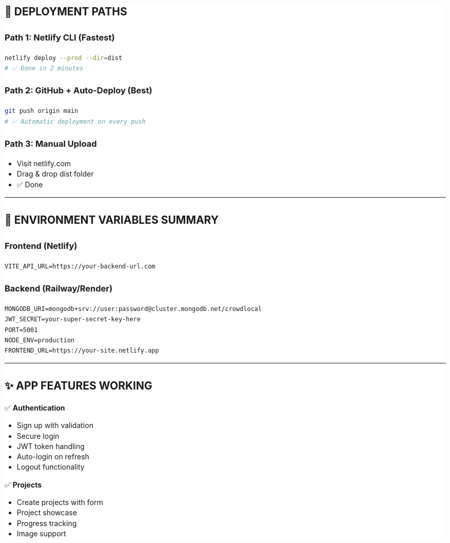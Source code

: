 
## 🎯 DEPLOYMENT PATHS

### Path 1: Netlify CLI (Fastest)
```bash
netlify deploy --prod --dir=dist
# ✅ Done in 2 minutes
```

### Path 2: GitHub + Auto-Deploy (Best)
```bash
git push origin main
# ✅ Automatic deployment on every push
```

### Path 3: Manual Upload
- Visit netlify.com
- Drag & drop dist folder
- ✅ Done

---

## 🔑 ENVIRONMENT VARIABLES SUMMARY

### Frontend (Netlify)
```
VITE_API_URL=https://your-backend-url.com
```

### Backend (Railway/Render)
```
MONGODB_URI=mongodb+srv://user:password@cluster.mongodb.net/crowdlocal
JWT_SECRET=your-super-secret-key-here
PORT=5001
NODE_ENV=production
FRONTEND_URL=https://your-site.netlify.app
```

---

## ✨ APP FEATURES WORKING

✅ **Authentication**
- Sign up with validation
- Secure login
- JWT token handling
- Auto-login on refresh
- Logout functionality

✅ **Projects**
- Create projects with form
- Project showcase
- Progress tracking
- Image support

